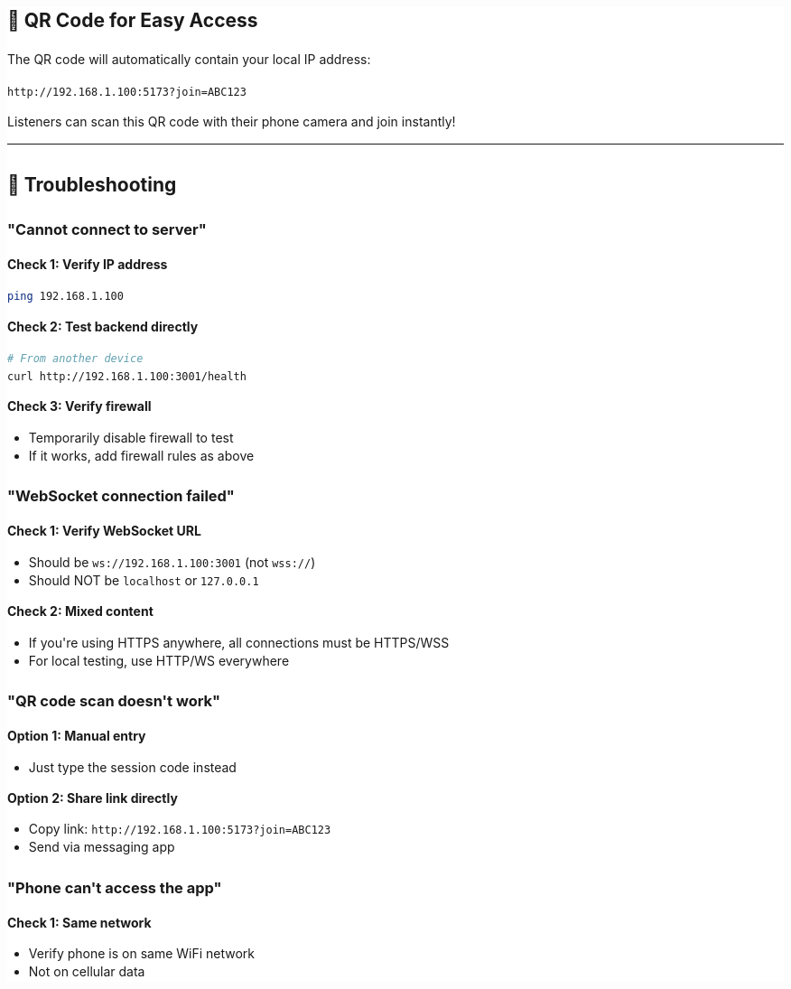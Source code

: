 ## 📲 QR Code for Easy Access

The QR code will automatically contain your local IP address:
```
http://192.168.1.100:5173?join=ABC123
```

Listeners can scan this QR code with their phone camera and join instantly!

---

## 🐛 Troubleshooting

### "Cannot connect to server"

**Check 1: Verify IP address**
```bash
ping 192.168.1.100
```

**Check 2: Test backend directly**
```bash
# From another device
curl http://192.168.1.100:3001/health
```

**Check 3: Verify firewall**
- Temporarily disable firewall to test
- If it works, add firewall rules as above

### "WebSocket connection failed"

**Check 1: Verify WebSocket URL**
- Should be `ws://192.168.1.100:3001` (not `wss://`)
- Should NOT be `localhost` or `127.0.0.1`

**Check 2: Mixed content**
- If you're using HTTPS anywhere, all connections must be HTTPS/WSS
- For local testing, use HTTP/WS everywhere

### "QR code scan doesn't work"

**Option 1: Manual entry**
- Just type the session code instead

**Option 2: Share link directly**
- Copy link: `http://192.168.1.100:5173?join=ABC123`
- Send via messaging app

### "Phone can't access the app"

**Check 1: Same network**
- Verify phone is on same WiFi network
- Not on cellular data
